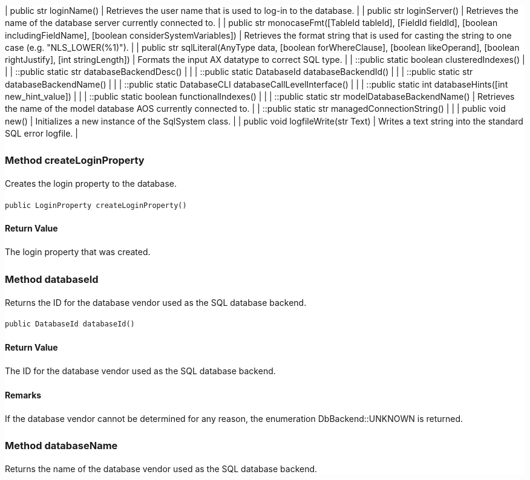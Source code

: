 | public str loginName()                                                                                                                   | Retrieves the user name that is used to log-in to the database.                                         |
| public str loginServer()                                                                                                                 | Retrieves the name of the database server currently connected to.                                       |
| public str monocaseFmt(\[TableId tableId\], \[FieldId fieldId\], \[boolean includingFieldName\], \[boolean considerSystemVariables\])    | Retrieves the format string that is used for casting the string to one case (e.g. "NLS\_LOWER(%1)").    |
| public str sqlLiteral(AnyType data, \[boolean forWhereClause\], \[boolean likeOperand\], \[boolean rightJustify\], \[int stringLength\]) | Formats the input AX datatype to correct SQL type.                                                      |
| ::public static boolean clusteredIndexes()                                                                                               |                                                                                                         |
| ::public static str databaseBackendDesc()                                                                                                |                                                                                                         |
| ::public static DatabaseId databaseBackendId()                                                                                           |                                                                                                         |
| ::public static str databaseBackendName()                                                                                                |                                                                                                         |
| ::public static DatabaseCLI databaseCallLevelInterface()                                                                                 |                                                                                                         |
| ::public static int databaseHints(\[int new\_hint\_value\])                                                                              |                                                                                                         |
| ::public static boolean functionalIndexes()                                                                                              |                                                                                                         |
| ::public static str modelDatabaseBackendName()                                                                                           | Retrieves the name of the model database AOS currently connected to.                                    |
| ::public static str managedConnectionString()                                                                                            |                                                                                                         |
| public void new()                                                                                                                        | Initializes a new instance of the SqlSystem class.                                                      |
| public void logfileWrite(str Text)                                                                                                       | Writes a text string into the standard  SQL error logfile.                         |

### Method createLoginProperty

Creates the login property to the  database.

    public LoginProperty createLoginProperty()

#### Return Value

The login property that was created.

### Method databaseId

Returns the  ID for the database vendor used as the SQL database backend.

    public DatabaseId databaseId()

#### Return Value

The  ID for the database vendor used as the SQL database backend.

#### Remarks

If the database vendor cannot be determined for any reason, the enumeration DbBackend::UNKNOWN is returned.

### Method databaseName

Returns the name of the database vendor used as the SQL database backend.
